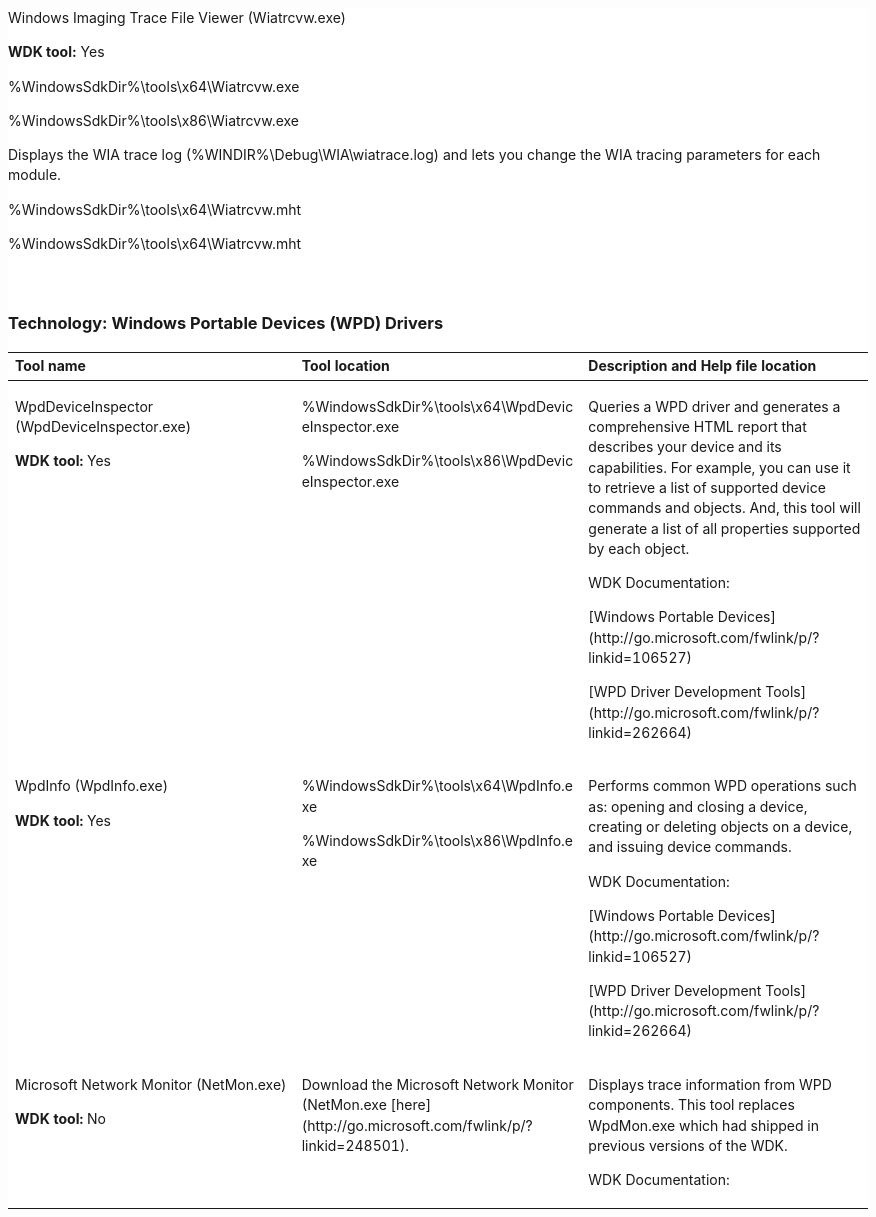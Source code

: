 </tr>
<tr class="odd">
<td align="left"><p>Windows Imaging Trace File Viewer (Wiatrcvw.exe)</p>
<p><strong>WDK tool:</strong> Yes</p></td>
<td align="left"><p>%WindowsSdkDir%\tools\x64\Wiatrcvw.exe</p>
<p>%WindowsSdkDir%\tools\x86\Wiatrcvw.exe</p></td>
<td align="left"><p>Displays the WIA trace log (%WINDIR%\Debug\WIA\wiatrace.log) and lets you change the WIA tracing parameters for each module.</p>
<p>%WindowsSdkDir%\tools\x64\Wiatrcvw.mht</p>
<p>%WindowsSdkDir%\tools\x64\Wiatrcvw.mht</p></td>
</tr>
</tbody>
</table>

 

### Technology: Windows Portable Devices (WPD) Drivers <a name="tech-wpd"></a>

<table>
<colgroup>
<col width="33%" />
<col width="33%" />
<col width="33%" />
</colgroup>
<thead>
<tr class="header">
<th align="left">Tool name</th>
<th align="left">Tool location</th>
<th align="left">Description and Help file location</th>
</tr>
</thead>
<tbody>
<tr class="odd">
<td align="left"><p>WpdDeviceInspector (WpdDeviceInspector.exe)</p>
<p><strong>WDK tool:</strong> Yes</p></td>
<td align="left"><p>%WindowsSdkDir%\tools\x64\WpdDeviceInspector.exe</p>
<p>%WindowsSdkDir%\tools\x86\WpdDeviceInspector.exe</p></td>
<td align="left"><p>Queries a WPD driver and generates a comprehensive HTML report that describes your device and its capabilities. For example, you can use it to retrieve a list of supported device commands and objects. And, this tool will generate a list of all properties supported by each object.</p>
<p>WDK Documentation:</p>
<p>[Windows Portable Devices](http://go.microsoft.com/fwlink/p/?linkid=106527)</p>
<p>[WPD Driver Development Tools](http://go.microsoft.com/fwlink/p/?linkid=262664)</p></td>
</tr>
<tr class="even">
<td align="left"><p>WpdInfo (WpdInfo.exe)</p>
<p><strong>WDK tool:</strong> Yes</p></td>
<td align="left"><p>%WindowsSdkDir%\tools\x64\WpdInfo.exe</p>
<p>%WindowsSdkDir%\tools\x86\WpdInfo.exe</p></td>
<td align="left"><p>Performs common WPD operations such as: opening and closing a device, creating or deleting objects on a device, and issuing device commands.</p>
<p>WDK Documentation:</p>
<p>[Windows Portable Devices](http://go.microsoft.com/fwlink/p/?linkid=106527)</p>
<p>[WPD Driver Development Tools](http://go.microsoft.com/fwlink/p/?linkid=262664)</p></td>
</tr>
<tr class="odd">
<td align="left"><p>Microsoft Network Monitor (NetMon.exe)</p>
<p><strong>WDK tool:</strong> No</p></td>
<td align="left"><p>Download the Microsoft Network Monitor (NetMon.exe [here](http://go.microsoft.com/fwlink/p/?linkid=248501).</p></td>
<td align="left"><p>Displays trace information from WPD components. This tool replaces WpdMon.exe which had shipped in previous versions of the WDK.</p>
<p>WDK Documentation:</p>